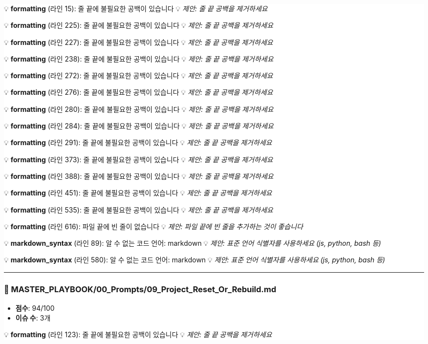 💡 **formatting** (라인 15): 줄 끝에 불필요한 공백이 있습니다
💡 _제안: 줄 끝 공백을 제거하세요_

💡 **formatting** (라인 225): 줄 끝에 불필요한 공백이 있습니다
💡 _제안: 줄 끝 공백을 제거하세요_

💡 **formatting** (라인 227): 줄 끝에 불필요한 공백이 있습니다
💡 _제안: 줄 끝 공백을 제거하세요_

💡 **formatting** (라인 238): 줄 끝에 불필요한 공백이 있습니다
💡 _제안: 줄 끝 공백을 제거하세요_

💡 **formatting** (라인 272): 줄 끝에 불필요한 공백이 있습니다
💡 _제안: 줄 끝 공백을 제거하세요_

💡 **formatting** (라인 276): 줄 끝에 불필요한 공백이 있습니다
💡 _제안: 줄 끝 공백을 제거하세요_

💡 **formatting** (라인 280): 줄 끝에 불필요한 공백이 있습니다
💡 _제안: 줄 끝 공백을 제거하세요_

💡 **formatting** (라인 284): 줄 끝에 불필요한 공백이 있습니다
💡 _제안: 줄 끝 공백을 제거하세요_

💡 **formatting** (라인 291): 줄 끝에 불필요한 공백이 있습니다
💡 _제안: 줄 끝 공백을 제거하세요_

💡 **formatting** (라인 373): 줄 끝에 불필요한 공백이 있습니다
💡 _제안: 줄 끝 공백을 제거하세요_

💡 **formatting** (라인 388): 줄 끝에 불필요한 공백이 있습니다
💡 _제안: 줄 끝 공백을 제거하세요_

💡 **formatting** (라인 451): 줄 끝에 불필요한 공백이 있습니다
💡 _제안: 줄 끝 공백을 제거하세요_

💡 **formatting** (라인 535): 줄 끝에 불필요한 공백이 있습니다
💡 _제안: 줄 끝 공백을 제거하세요_

💡 **formatting** (라인 616): 파일 끝에 빈 줄이 없습니다
💡 _제안: 파일 끝에 빈 줄을 추가하는 것이 좋습니다_

💡 **markdown_syntax** (라인 89): 알 수 없는 코드 언어: markdown
💡 _제안: 표준 언어 식별자를 사용하세요 (js, python, bash 등)_

💡 **markdown_syntax** (라인 580): 알 수 없는 코드 언어: markdown
💡 _제안: 표준 언어 식별자를 사용하세요 (js, python, bash 등)_

---

### 📄 MASTER_PLAYBOOK/00_Prompts/09_Project_Reset_Or_Rebuild.md

- **점수**: 94/100
- **이슈 수**: 3개

💡 **formatting** (라인 123): 줄 끝에 불필요한 공백이 있습니다
💡 _제안: 줄 끝 공백을 제거하세요_
